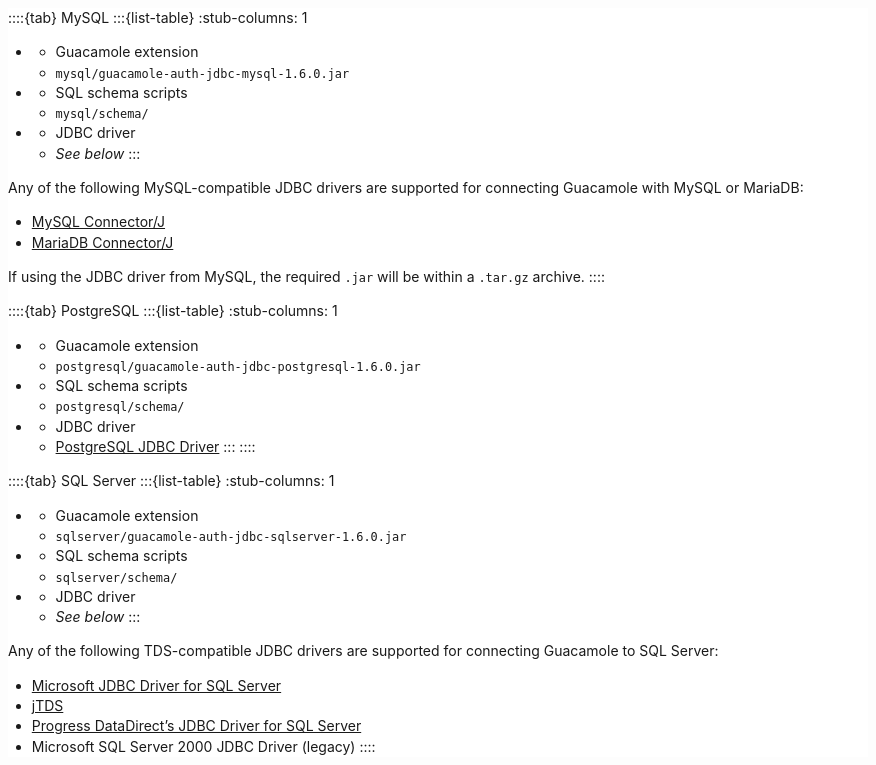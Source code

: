 ::::{tab} MySQL
:::{list-table}
:stub-columns: 1
* - Guacamole extension
  - `mysql/guacamole-auth-jdbc-mysql-1.6.0.jar`
* - SQL schema scripts
  - `mysql/schema/`
* - JDBC driver
  - *See below*
:::

Any of the following MySQL-compatible JDBC drivers are supported for connecting Guacamole with MySQL or MariaDB:

* [MySQL Connector/J](http://dev.mysql.com/downloads/connector/j/)
* [MariaDB Connector/J](https://mariadb.com/kb/en/about-mariadb-connector-j/)

If using the JDBC driver from MySQL, the required `.jar` will be within a
`.tar.gz` archive.
::::

::::{tab} PostgreSQL
:::{list-table}
:stub-columns: 1
* - Guacamole extension
  - `postgresql/guacamole-auth-jdbc-postgresql-1.6.0.jar`
* - SQL schema scripts
  - `postgresql/schema/`
* - JDBC driver
  - [PostgreSQL JDBC Driver](https://jdbc.postgresql.org/download/#latest-versions)
:::
::::

::::{tab} SQL Server
:::{list-table}
:stub-columns: 1
* - Guacamole extension
  - `sqlserver/guacamole-auth-jdbc-sqlserver-1.6.0.jar`
* - SQL schema scripts
  - `sqlserver/schema/`
* - JDBC driver
  - *See below*
:::

Any of the following TDS-compatible JDBC drivers are supported for connecting
Guacamole to SQL Server:

* [Microsoft JDBC Driver for SQL Server](https://docs.microsoft.com/en-us/sql/connect/jdbc/download-microsoft-jdbc-driver-for-sql-server)
* [jTDS](http://jtds.sourceforge.net/)
* [Progress DataDirect’s JDBC Driver for SQL Server](https://www.progress.com/jdbc/microsoft-sql-server)
* Microsoft SQL Server 2000 JDBC Driver (legacy)
::::
